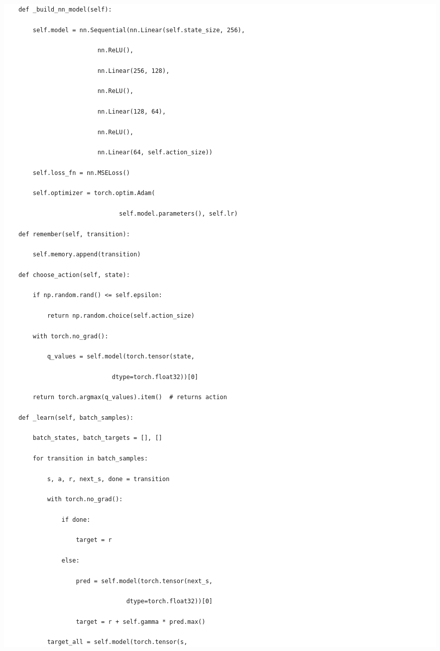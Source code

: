 ```
    def _build_nn_model(self):

        self.model = nn.Sequential(nn.Linear(self.state_size, 256),

                          nn.ReLU(),

                          nn.Linear(256, 128),

                          nn.ReLU(),

                          nn.Linear(128, 64),

                          nn.ReLU(),

                          nn.Linear(64, self.action_size))

        self.loss_fn = nn.MSELoss()

        self.optimizer = torch.optim.Adam(

                                self.model.parameters(), self.lr)

    def remember(self, transition):

        self.memory.append(transition)

    def choose_action(self, state):

        if np.random.rand() <= self.epsilon:

            return np.random.choice(self.action_size)

        with torch.no_grad():

            q_values = self.model(torch.tensor(state,

                              dtype=torch.float32))[0]

        return torch.argmax(q_values).item()  # returns action

    def _learn(self, batch_samples):

        batch_states, batch_targets = [], []

        for transition in batch_samples:

            s, a, r, next_s, done = transition

            with torch.no_grad():

                if done:

                    target = r

                else:

                    pred = self.model(torch.tensor(next_s,

                                  dtype=torch.float32))[0]

                    target = r + self.gamma * pred.max()

            target_all = self.model(torch.tensor(s,
```